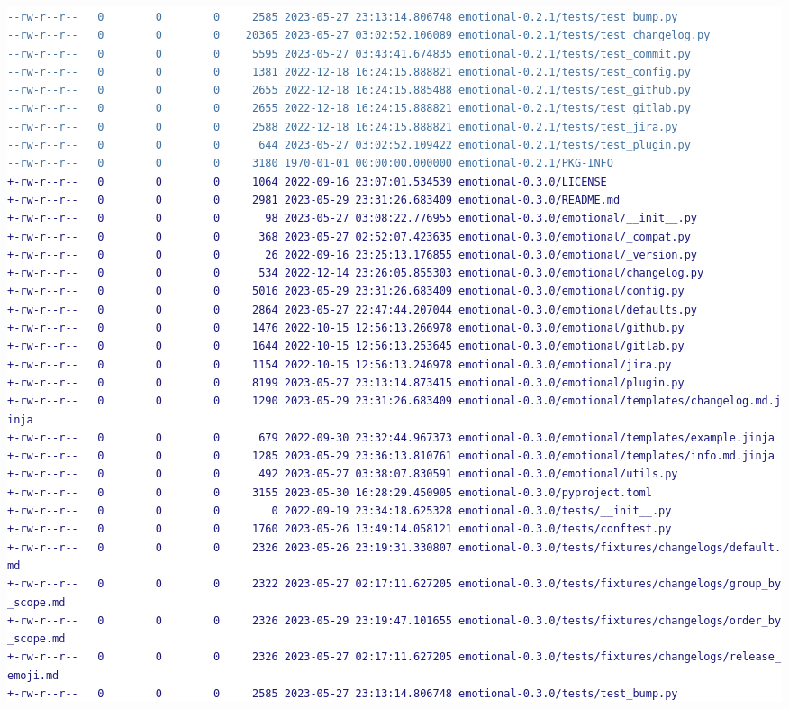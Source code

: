 ```diff
--rw-r--r--   0        0        0     2585 2023-05-27 23:13:14.806748 emotional-0.2.1/tests/test_bump.py
--rw-r--r--   0        0        0    20365 2023-05-27 03:02:52.106089 emotional-0.2.1/tests/test_changelog.py
--rw-r--r--   0        0        0     5595 2023-05-27 03:43:41.674835 emotional-0.2.1/tests/test_commit.py
--rw-r--r--   0        0        0     1381 2022-12-18 16:24:15.888821 emotional-0.2.1/tests/test_config.py
--rw-r--r--   0        0        0     2655 2022-12-18 16:24:15.885488 emotional-0.2.1/tests/test_github.py
--rw-r--r--   0        0        0     2655 2022-12-18 16:24:15.888821 emotional-0.2.1/tests/test_gitlab.py
--rw-r--r--   0        0        0     2588 2022-12-18 16:24:15.888821 emotional-0.2.1/tests/test_jira.py
--rw-r--r--   0        0        0      644 2023-05-27 03:02:52.109422 emotional-0.2.1/tests/test_plugin.py
--rw-r--r--   0        0        0     3180 1970-01-01 00:00:00.000000 emotional-0.2.1/PKG-INFO
+-rw-r--r--   0        0        0     1064 2022-09-16 23:07:01.534539 emotional-0.3.0/LICENSE
+-rw-r--r--   0        0        0     2981 2023-05-29 23:31:26.683409 emotional-0.3.0/README.md
+-rw-r--r--   0        0        0       98 2023-05-27 03:08:22.776955 emotional-0.3.0/emotional/__init__.py
+-rw-r--r--   0        0        0      368 2023-05-27 02:52:07.423635 emotional-0.3.0/emotional/_compat.py
+-rw-r--r--   0        0        0       26 2022-09-16 23:25:13.176855 emotional-0.3.0/emotional/_version.py
+-rw-r--r--   0        0        0      534 2022-12-14 23:26:05.855303 emotional-0.3.0/emotional/changelog.py
+-rw-r--r--   0        0        0     5016 2023-05-29 23:31:26.683409 emotional-0.3.0/emotional/config.py
+-rw-r--r--   0        0        0     2864 2023-05-27 22:47:44.207044 emotional-0.3.0/emotional/defaults.py
+-rw-r--r--   0        0        0     1476 2022-10-15 12:56:13.266978 emotional-0.3.0/emotional/github.py
+-rw-r--r--   0        0        0     1644 2022-10-15 12:56:13.253645 emotional-0.3.0/emotional/gitlab.py
+-rw-r--r--   0        0        0     1154 2022-10-15 12:56:13.246978 emotional-0.3.0/emotional/jira.py
+-rw-r--r--   0        0        0     8199 2023-05-27 23:13:14.873415 emotional-0.3.0/emotional/plugin.py
+-rw-r--r--   0        0        0     1290 2023-05-29 23:31:26.683409 emotional-0.3.0/emotional/templates/changelog.md.jinja
+-rw-r--r--   0        0        0      679 2022-09-30 23:32:44.967373 emotional-0.3.0/emotional/templates/example.jinja
+-rw-r--r--   0        0        0     1285 2023-05-29 23:36:13.810761 emotional-0.3.0/emotional/templates/info.md.jinja
+-rw-r--r--   0        0        0      492 2023-05-27 03:38:07.830591 emotional-0.3.0/emotional/utils.py
+-rw-r--r--   0        0        0     3155 2023-05-30 16:28:29.450905 emotional-0.3.0/pyproject.toml
+-rw-r--r--   0        0        0        0 2022-09-19 23:34:18.625328 emotional-0.3.0/tests/__init__.py
+-rw-r--r--   0        0        0     1760 2023-05-26 13:49:14.058121 emotional-0.3.0/tests/conftest.py
+-rw-r--r--   0        0        0     2326 2023-05-26 23:19:31.330807 emotional-0.3.0/tests/fixtures/changelogs/default.md
+-rw-r--r--   0        0        0     2322 2023-05-27 02:17:11.627205 emotional-0.3.0/tests/fixtures/changelogs/group_by_scope.md
+-rw-r--r--   0        0        0     2326 2023-05-29 23:19:47.101655 emotional-0.3.0/tests/fixtures/changelogs/order_by_scope.md
+-rw-r--r--   0        0        0     2326 2023-05-27 02:17:11.627205 emotional-0.3.0/tests/fixtures/changelogs/release_emoji.md
+-rw-r--r--   0        0        0     2585 2023-05-27 23:13:14.806748 emotional-0.3.0/tests/test_bump.py
```